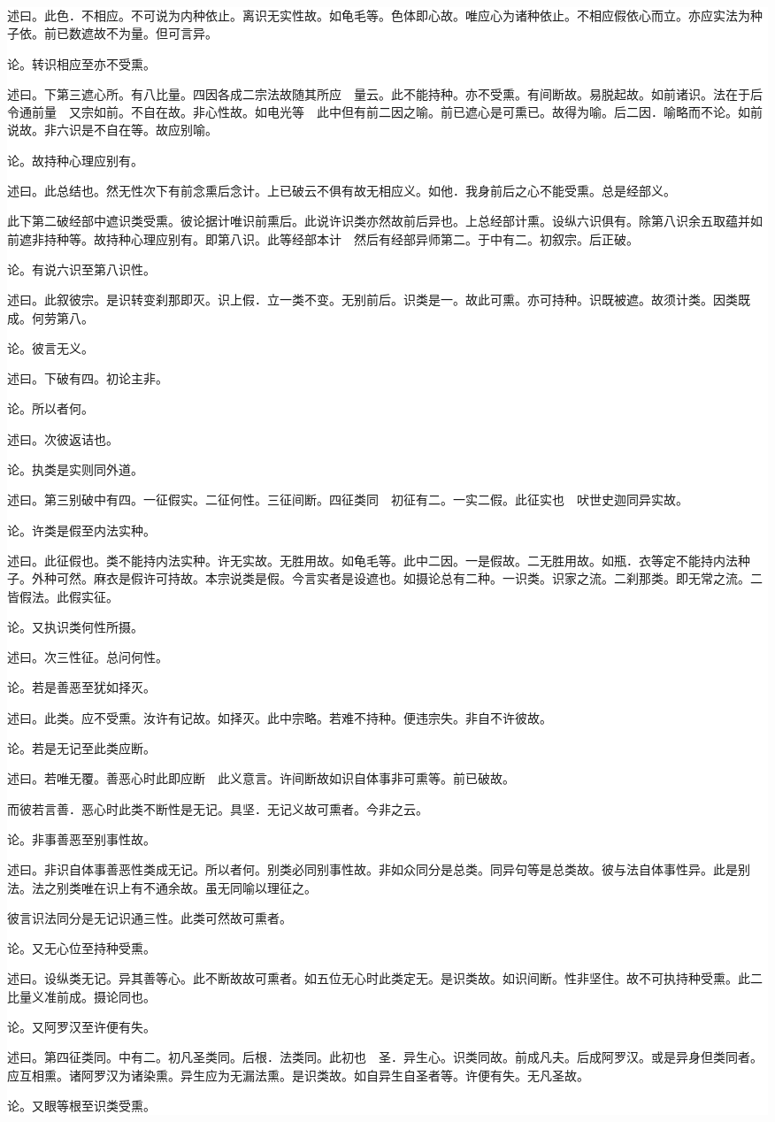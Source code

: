 述曰。此色．不相应。不可说为内种依止。离识无实性故。如龟毛等。色体即心故。唯应心为诸种依止。不相应假依心而立。亦应实法为种子依。前已数遮故不为量。但可言异。

论。转识相应至亦不受熏。

述曰。下第三遮心所。有八比量。四因各成二宗法故随其所应　量云。此不能持种。亦不受熏。有间断故。易脱起故。如前诸识。法在于后令通前量　又宗如前。不自在故。非心性故。如电光等　此中但有前二因之喻。前已遮心是可熏已。故得为喻。后二因．喻略而不论。如前说故。非六识是不自在等。故应别喻。

论。故持种心理应别有。

述曰。此总结也。然无性次下有前念熏后念计。上已破云不俱有故无相应义。如他．我身前后之心不能受熏。总是经部义。

此下第二破经部中遮识类受熏。彼论据计唯识前熏后。此说许识类亦然故前后异也。上总经部计熏。设纵六识俱有。除第八识余五取蕴并如前遮非持种等。故持种心理应别有。即第八识。此等经部本计　然后有经部异师第二。于中有二。初叙宗。后正破。

论。有说六识至第八识性。

述曰。此叙彼宗。是识转变刹那即灭。识上假．立一类不变。无别前后。识类是一。故此可熏。亦可持种。识既被遮。故须计类。因类既成。何劳第八。

论。彼言无义。

述曰。下破有四。初论主非。

论。所以者何。

述曰。次彼返诘也。

论。执类是实则同外道。

述曰。第三别破中有四。一征假实。二征何性。三征间断。四征类同　初征有二。一实二假。此征实也　吠世史迦同异实故。

论。许类是假至内法实种。

述曰。此征假也。类不能持内法实种。许无实故。无胜用故。如龟毛等。此中二因。一是假故。二无胜用故。如瓶．衣等定不能持内法种子。外种可然。麻衣是假许可持故。本宗说类是假。今言实者是设遮也。如摄论总有二种。一识类。识家之流。二刹那类。即无常之流。二皆假法。此假实征。

论。又执识类何性所摄。

述曰。次三性征。总问何性。

论。若是善恶至犹如择灭。

述曰。此类。应不受熏。汝许有记故。如择灭。此中宗略。若难不持种。便违宗失。非自不许彼故。

论。若是无记至此类应断。

述曰。若唯无覆。善恶心时此即应断　此义意言。许间断故如识自体事非可熏等。前已破故。

而彼若言善．恶心时此类不断性是无记。具坚．无记义故可熏者。今非之云。

论。非事善恶至别事性故。

述曰。非识自体事善恶性类成无记。所以者何。别类必同别事性故。非如众同分是总类。同异句等是总类故。彼与法自体事性异。此是别法。法之别类唯在识上有不通余故。虽无同喻以理征之。

彼言识法同分是无记识通三性。此类可然故可熏者。

论。又无心位至持种受熏。

述曰。设纵类无记。异其善等心。此不断故故可熏者。如五位无心时此类定无。是识类故。如识间断。性非坚住。故不可执持种受熏。此二比量义准前成。摄论同也。

论。又阿罗汉至许便有失。

述曰。第四征类同。中有二。初凡圣类同。后根．法类同。此初也　圣．异生心。识类同故。前成凡夫。后成阿罗汉。或是异身但类同者。应互相熏。诸阿罗汉为诸染熏。异生应为无漏法熏。是识类故。如自异生自圣者等。许便有失。无凡圣故。

论。又眼等根至识类受熏。
